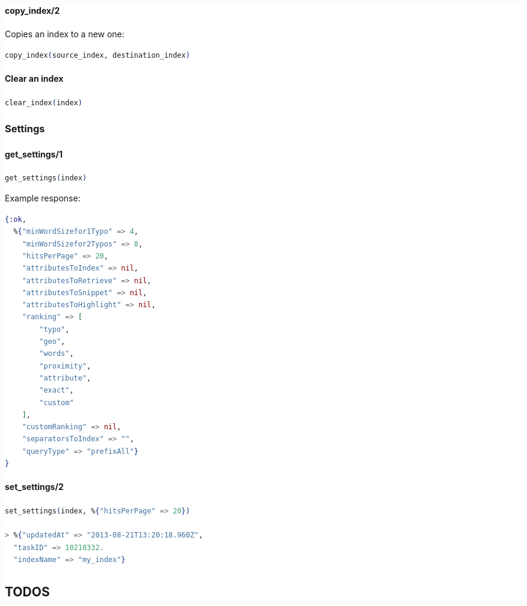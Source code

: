 #### copy_index/2

Copies an index to a new one:

```elixir
copy_index(source_index, destination_index)
```

#### Clear an index

```elixir
clear_index(index)
```

### Settings

#### get_settings/1

```elixir
get_settings(index)
```

Example response:

```elixir
{:ok,
  %{"minWordSizefor1Typo" => 4,
    "minWordSizefor2Typos" => 8,
    "hitsPerPage" => 20,
    "attributesToIndex" => nil,
    "attributesToRetrieve" => nil,
    "attributesToSnippet" => nil,
    "attributesToHighlight" => nil,
    "ranking" => [
        "typo",
        "geo",
        "words",
        "proximity",
        "attribute",
        "exact",
        "custom"
    ],
    "customRanking" => nil,
    "separatorsToIndex" => "",
    "queryType" => "prefixAll"}
}
```

#### set_settings/2

```elixir
set_settings(index, %{"hitsPerPage" => 20})

> %{"updatedAt" => "2013-08-21T13:20:18.960Z",
  "taskID" => 10210332.
  "indexName" => "my_index"}
```
## TODOS
